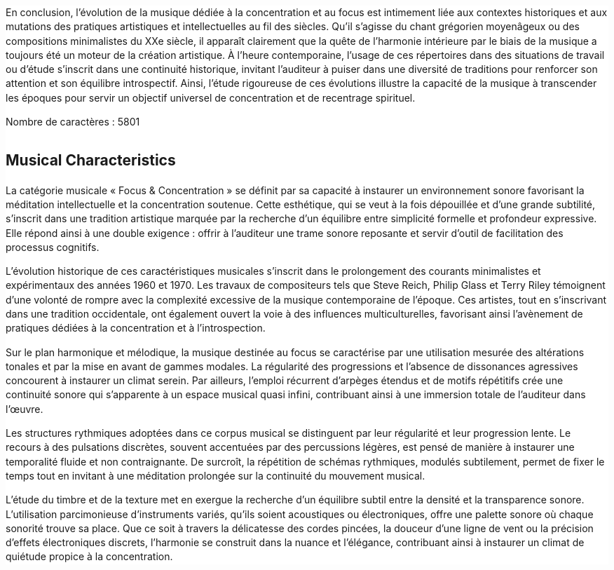 En conclusion, l’évolution de la musique dédiée à la concentration et au focus est intimement liée
aux contextes historiques et aux mutations des pratiques artistiques et intellectuelles au fil des
siècles. Qu’il s’agisse du chant grégorien moyenâgeux ou des compositions minimalistes du XXe
siècle, il apparaît clairement que la quête de l’harmonie intérieure par le biais de la musique a
toujours été un moteur de la création artistique. À l’heure contemporaine, l’usage de ces
répertoires dans des situations de travail ou d’étude s’inscrit dans une continuité historique,
invitant l’auditeur à puiser dans une diversité de traditions pour renforcer son attention et son
équilibre introspectif. Ainsi, l’étude rigoureuse de ces évolutions illustre la capacité de la
musique à transcender les époques pour servir un objectif universel de concentration et de
recentrage spirituel.

Nombre de caractères : 5801

## Musical Characteristics

La catégorie musicale « Focus & Concentration » se définit par sa capacité à instaurer un
environnement sonore favorisant la méditation intellectuelle et la concentration soutenue. Cette
esthétique, qui se veut à la fois dépouillée et d’une grande subtilité, s’inscrit dans une tradition
artistique marquée par la recherche d’un équilibre entre simplicité formelle et profondeur
expressive. Elle répond ainsi à une double exigence : offrir à l’auditeur une trame sonore reposante
et servir d’outil de facilitation des processus cognitifs.

L’évolution historique de ces caractéristiques musicales s’inscrit dans le prolongement des courants
minimalistes et expérimentaux des années 1960 et 1970. Les travaux de compositeurs tels que Steve
Reich, Philip Glass et Terry Riley témoignent d’une volonté de rompre avec la complexité excessive
de la musique contemporaine de l’époque. Ces artistes, tout en s’inscrivant dans une tradition
occidentale, ont également ouvert la voie à des influences multiculturelles, favorisant ainsi
l’avènement de pratiques dédiées à la concentration et à l’introspection.

Sur le plan harmonique et mélodique, la musique destinée au focus se caractérise par une utilisation
mesurée des altérations tonales et par la mise en avant de gammes modales. La régularité des
progressions et l’absence de dissonances agressives concourent à instaurer un climat serein. Par
ailleurs, l’emploi récurrent d’arpèges étendus et de motifs répétitifs crée une continuité sonore
qui s’apparente à un espace musical quasi infini, contribuant ainsi à une immersion totale de
l’auditeur dans l’œuvre.

Les structures rythmiques adoptées dans ce corpus musical se distinguent par leur régularité et leur
progression lente. Le recours à des pulsations discrètes, souvent accentuées par des percussions
légères, est pensé de manière à instaurer une temporalité fluide et non contraignante. De surcroît,
la répétition de schémas rythmiques, modulés subtilement, permet de fixer le temps tout en invitant
à une méditation prolongée sur la continuité du mouvement musical.

L’étude du timbre et de la texture met en exergue la recherche d’un équilibre subtil entre la
densité et la transparence sonore. L’utilisation parcimonieuse d’instruments variés, qu’ils soient
acoustiques ou électroniques, offre une palette sonore où chaque sonorité trouve sa place. Que ce
soit à travers la délicatesse des cordes pincées, la douceur d’une ligne de vent ou la précision
d’effets électroniques discrets, l’harmonie se construit dans la nuance et l’élégance, contribuant
ainsi à instaurer un climat de quiétude propice à la concentration.
